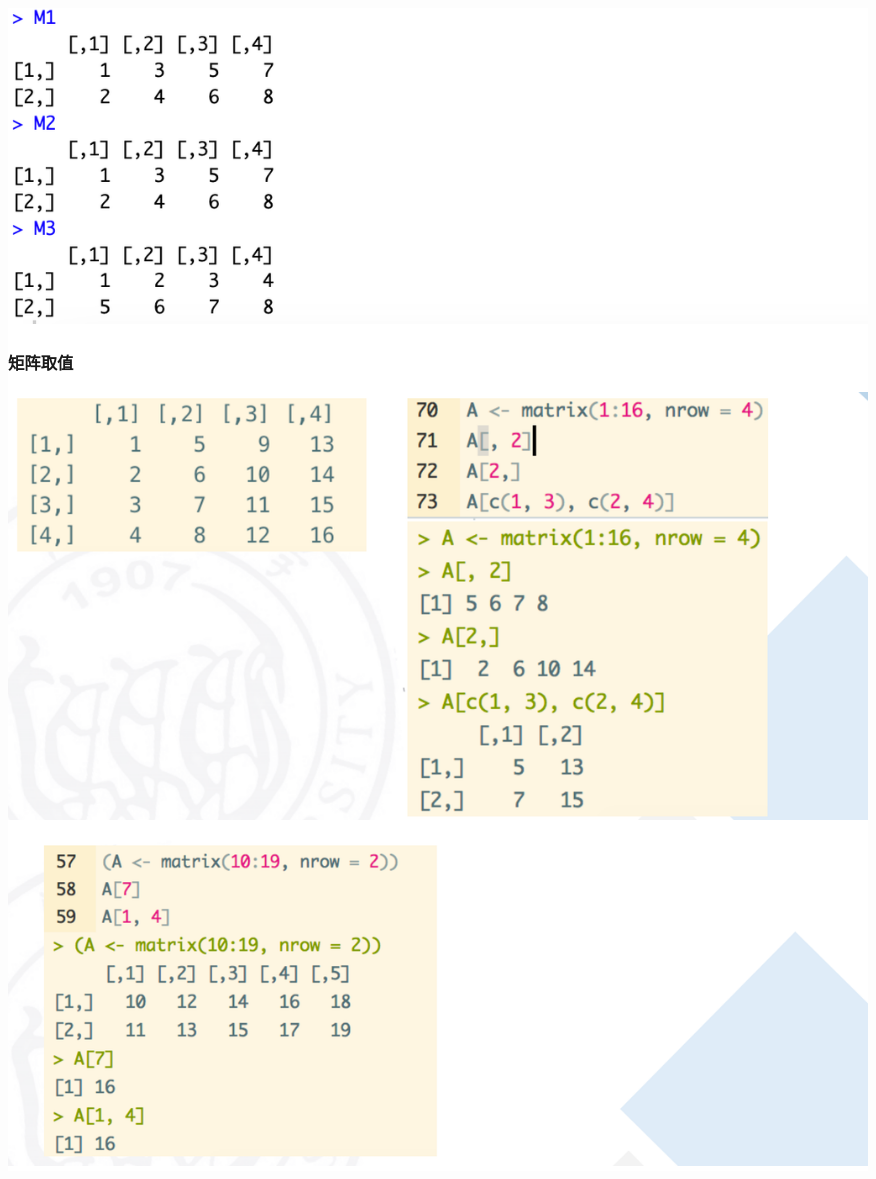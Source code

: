 ![Untitled](R%E7%AE%80%E4%BB%8B%204dfc2234035d4e1d90bb5ef7333de18e/Untitled%208.png)

### 矩阵取值

![Untitled](R%E7%AE%80%E4%BB%8B%204dfc2234035d4e1d90bb5ef7333de18e/Untitled%209.png)

![Untitled](R%E7%AE%80%E4%BB%8B%204dfc2234035d4e1d90bb5ef7333de18e/Untitled%2010.png)
